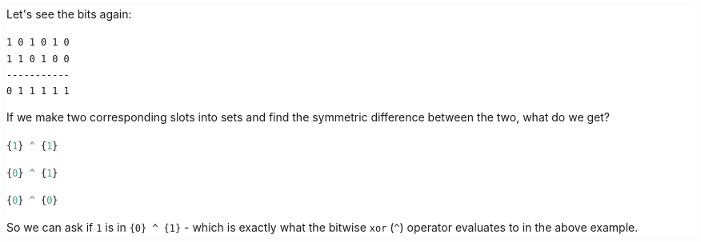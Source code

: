 
Let's see the bits again:
```
1 0 1 0 1 0
1 1 0 1 0 0
-----------
0 1 1 1 1 1
```

If we make two corresponding slots into sets and find the symmetric difference between the two, what do we get?


```python
{1} ^ {1}
```

```python
{0} ^ {1}
```

```python
{0} ^ {0}
```

So we can ask if `1` is in `{0} ^ {1}` - which is exactly what the bitwise `xor` (`^`) operator evaluates to in the above example.
